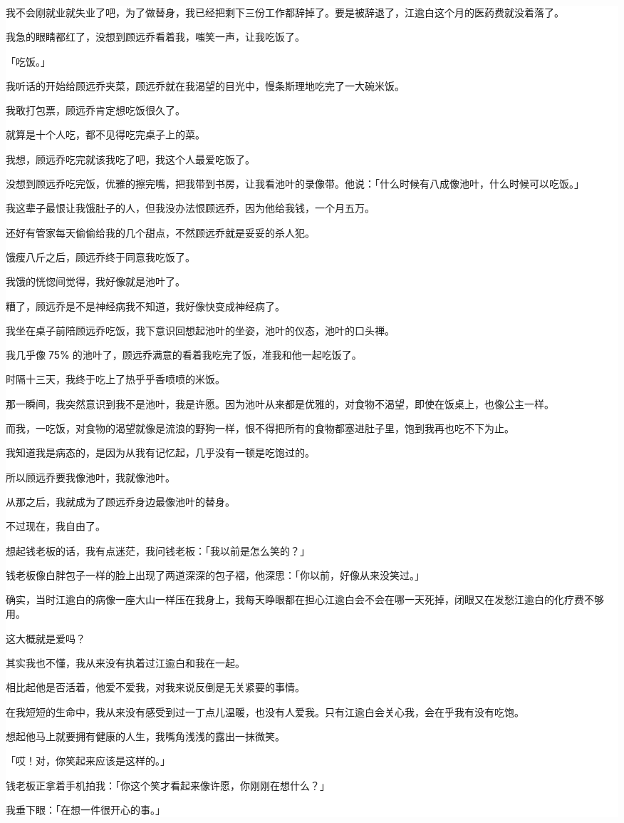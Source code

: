 我不会刚就业就失业了吧，为了做替身，我已经把剩下三份工作都辞掉了。要是被辞退了，江逾白这个月的医药费就没着落了。

我急的眼睛都红了，没想到顾远乔看着我，嗤笑一声，让我吃饭了。

「吃饭。」

我听话的开始给顾远乔夹菜，顾远乔就在我渴望的目光中，慢条斯理地吃完了一大碗米饭。

我敢打包票，顾远乔肯定想吃饭很久了。

就算是十个人吃，都不见得吃完桌子上的菜。

我想，顾远乔吃完就该我吃了吧，我这个人最爱吃饭了。

没想到顾远乔吃完饭，优雅的擦完嘴，把我带到书房，让我看池叶的录像带。他说：「什么时候有八成像池叶，什么时候可以吃饭。」

我这辈子最恨让我饿肚子的人，但我没办法恨顾远乔，因为他给我钱，一个月五万。

还好有管家每天偷偷给我的几个甜点，不然顾远乔就是妥妥的杀人犯。

饿瘦八斤之后，顾远乔终于同意我吃饭了。

我饿的恍惚间觉得，我好像就是池叶了。

糟了，顾远乔是不是神经病我不知道，我好像快变成神经病了。

我坐在桌子前陪顾远乔吃饭，我下意识回想起池叶的坐姿，池叶的仪态，池叶的口头禅。

我几乎像 75\% 的池叶了，顾远乔满意的看着我吃完了饭，准我和他一起吃饭了。

时隔十三天，我终于吃上了热乎乎香喷喷的米饭。

那一瞬间，我突然意识到我不是池叶，我是许愿。因为池叶从来都是优雅的，对食物不渴望，即使在饭桌上，也像公主一样。

而我，一吃饭，对食物的渴望就像是流浪的野狗一样，恨不得把所有的食物都塞进肚子里，饱到我再也吃不下为止。

我知道我是病态的，是因为从我有记忆起，几乎没有一顿是吃饱过的。

所以顾远乔要我像池叶，我就像池叶。

从那之后，我就成为了顾远乔身边最像池叶的替身。

不过现在，我自由了。

想起钱老板的话，我有点迷茫，我问钱老板：「我以前是怎么笑的？」

钱老板像白胖包子一样的脸上出现了两道深深的包子褶，他深思：「你以前，好像从来没笑过。」

确实，当时江逾白的病像一座大山一样压在我身上，我每天睁眼都在担心江逾白会不会在哪一天死掉，闭眼又在发愁江逾白的化疗费不够用。

这大概就是爱吗？

其实我也不懂，我从来没有执着过江逾白和我在一起。

相比起他是否活着，他爱不爱我，对我来说反倒是无关紧要的事情。

在我短短的生命中，我从来没有感受到过一丁点儿温暖，也没有人爱我。只有江逾白会关心我，会在乎我有没有吃饱。

想起他马上就要拥有健康的人生，我嘴角浅浅的露出一抹微笑。

「哎！对，你笑起来应该是这样的。」

钱老板正拿着手机拍我：「你这个笑才看起来像许愿，你刚刚在想什么？」

我垂下眼：「在想一件很开心的事。」
